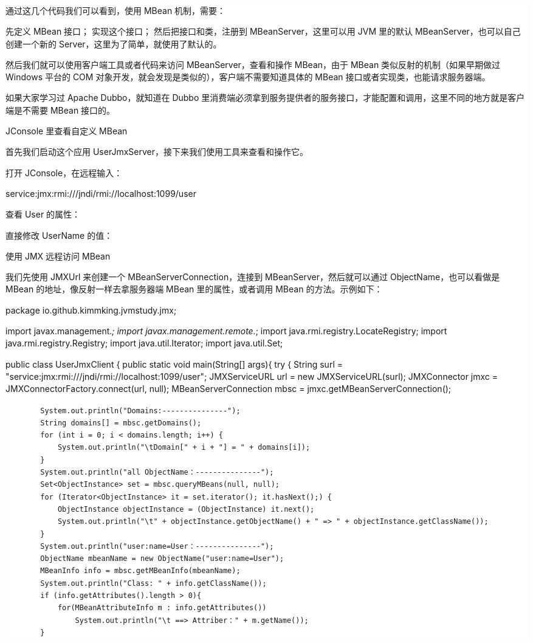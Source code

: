 

通过这几个代码我们可以看到，使用 MBean 机制，需要：


先定义 MBean 接口；
实现这个接口；
然后把接口和类，注册到 MBeanServer，这里可以用 JVM 里的默认 MBeanServer，也可以自己创建一个新的 Server，这里为了简单，就使用了默认的。


然后我们就可以使用客户端工具或者代码来访问 MBeanServer，查看和操作 MBean，由于 MBean 类似反射的机制（如果早期做过 Windows 平台的 COM 对象开发，就会发现是类似的），客户端不需要知道具体的 MBean 接口或者实现类，也能请求服务器端。

如果大家学习过 Apache Dubbo，就知道在 Dubbo 里消费端必须拿到服务提供者的服务接口，才能配置和调用，这里不同的地方就是客户端是不需要 MBean 接口的。

JConsole 里查看自定义 MBean

首先我们启动这个应用 UserJmxServer，接下来我们使用工具来查看和操作它。

打开 JConsole，在远程输入：

service:jmx:rmi:///jndi/rmi://localhost:1099/user





查看 User 的属性：



直接修改 UserName 的值：



使用 JMX 远程访问 MBean

我们先使用 JMXUrl 来创建一个 MBeanServerConnection，连接到 MBeanServer，然后就可以通过 ObjectName，也可以看做是 MBean 的地址，像反射一样去拿服务器端 MBean 里的属性，或者调用 MBean 的方法。示例如下：

package io.github.kimmking.jvmstudy.jmx;

import javax.management.*;
import javax.management.remote.*;
import java.rmi.registry.LocateRegistry;
import java.rmi.registry.Registry;
import java.util.Iterator;
import java.util.Set;

public class UserJmxClient {
    public static void main(String[] args){
        try {
            String surl = "service:jmx:rmi:///jndi/rmi://localhost:1099/user";
            JMXServiceURL url = new JMXServiceURL(surl);
            JMXConnector jmxc = JMXConnectorFactory.connect(url, null);
            MBeanServerConnection mbsc = jmxc.getMBeanServerConnection();

            System.out.println("Domains:---------------");
            String domains[] = mbsc.getDomains();
            for (int i = 0; i < domains.length; i++) {
                System.out.println("\tDomain[" + i + "] = " + domains[i]);
            }
            System.out.println("all ObjectName：---------------");
            Set<ObjectInstance> set = mbsc.queryMBeans(null, null);
            for (Iterator<ObjectInstance> it = set.iterator(); it.hasNext();) {
                ObjectInstance objectInstance = (ObjectInstance) it.next();
                System.out.println("\t" + objectInstance.getObjectName() + " => " + objectInstance.getClassName());
            }
            System.out.println("user:name=User：---------------");
            ObjectName mbeanName = new ObjectName("user:name=User");
            MBeanInfo info = mbsc.getMBeanInfo(mbeanName);
            System.out.println("Class: " + info.getClassName());
            if (info.getAttributes().length > 0){
                for(MBeanAttributeInfo m : info.getAttributes())
                    System.out.println("\t ==> Attriber：" + m.getName());
            }